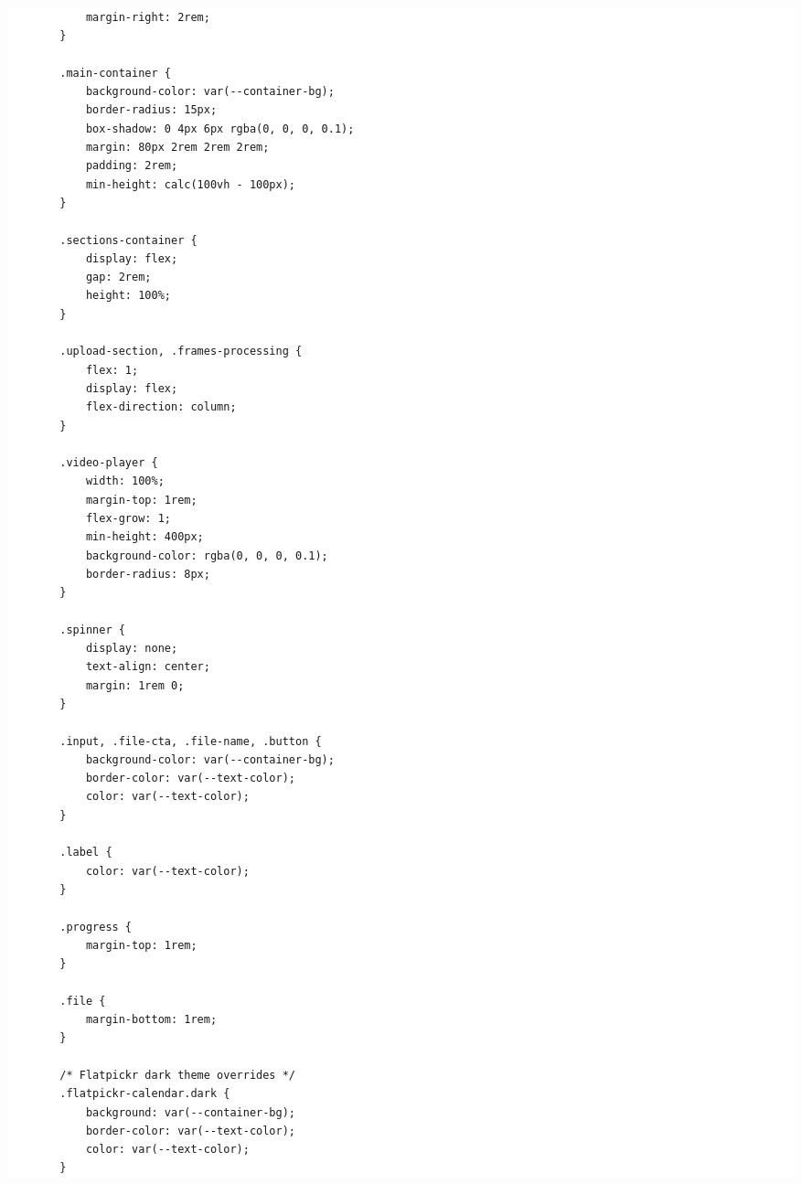 ```html
            margin-right: 2rem;
        }

        .main-container {
            background-color: var(--container-bg);
            border-radius: 15px;
            box-shadow: 0 4px 6px rgba(0, 0, 0, 0.1);
            margin: 80px 2rem 2rem 2rem;
            padding: 2rem;
            min-height: calc(100vh - 100px);
        }

        .sections-container {
            display: flex;
            gap: 2rem;
            height: 100%;
        }

        .upload-section, .frames-processing {
            flex: 1;
            display: flex;
            flex-direction: column;
        }

        .video-player {
            width: 100%;
            margin-top: 1rem;
            flex-grow: 1;
            min-height: 400px;
            background-color: rgba(0, 0, 0, 0.1);
            border-radius: 8px;
        }

        .spinner {
            display: none;
            text-align: center;
            margin: 1rem 0;
        }

        .input, .file-cta, .file-name, .button {
            background-color: var(--container-bg);
            border-color: var(--text-color);
            color: var(--text-color);
        }

        .label {
            color: var(--text-color);
        }

        .progress {
            margin-top: 1rem;
        }

        .file {
            margin-bottom: 1rem;
        }

        /* Flatpickr dark theme overrides */
        .flatpickr-calendar.dark {
            background: var(--container-bg);
            border-color: var(--text-color);
            color: var(--text-color);
        }
```